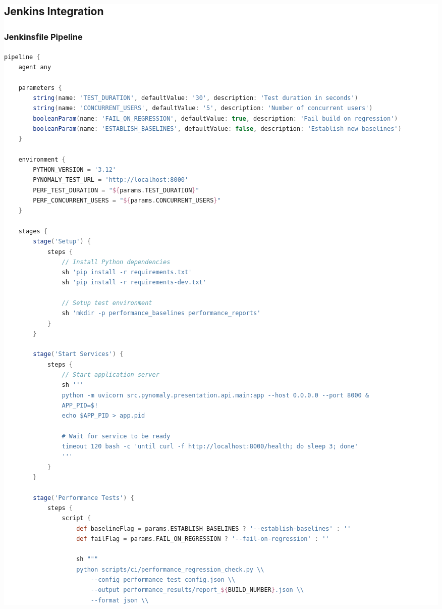 ## Jenkins Integration

### Jenkinsfile Pipeline

```groovy
pipeline {
    agent any
    
    parameters {
        string(name: 'TEST_DURATION', defaultValue: '30', description: 'Test duration in seconds')
        string(name: 'CONCURRENT_USERS', defaultValue: '5', description: 'Number of concurrent users')
        booleanParam(name: 'FAIL_ON_REGRESSION', defaultValue: true, description: 'Fail build on regression')
        booleanParam(name: 'ESTABLISH_BASELINES', defaultValue: false, description: 'Establish new baselines')
    }
    
    environment {
        PYTHON_VERSION = '3.12'
        PYNOMALY_TEST_URL = 'http://localhost:8000'
        PERF_TEST_DURATION = "${params.TEST_DURATION}"
        PERF_CONCURRENT_USERS = "${params.CONCURRENT_USERS}"
    }
    
    stages {
        stage('Setup') {
            steps {
                // Install Python dependencies
                sh 'pip install -r requirements.txt'
                sh 'pip install -r requirements-dev.txt'
                
                // Setup test environment
                sh 'mkdir -p performance_baselines performance_reports'
            }
        }
        
        stage('Start Services') {
            steps {
                // Start application server
                sh '''
                python -m uvicorn src.pynomaly.presentation.api.main:app --host 0.0.0.0 --port 8000 &
                APP_PID=$!
                echo $APP_PID > app.pid
                
                # Wait for service to be ready
                timeout 120 bash -c 'until curl -f http://localhost:8000/health; do sleep 3; done'
                '''
            }
        }
        
        stage('Performance Tests') {
            steps {
                script {
                    def baselineFlag = params.ESTABLISH_BASELINES ? '--establish-baselines' : ''
                    def failFlag = params.FAIL_ON_REGRESSION ? '--fail-on-regression' : ''
                    
                    sh """
                    python scripts/ci/performance_regression_check.py \\
                        --config performance_test_config.json \\
                        --output performance_results/report_${BUILD_NUMBER}.json \\
                        --format json \\
```